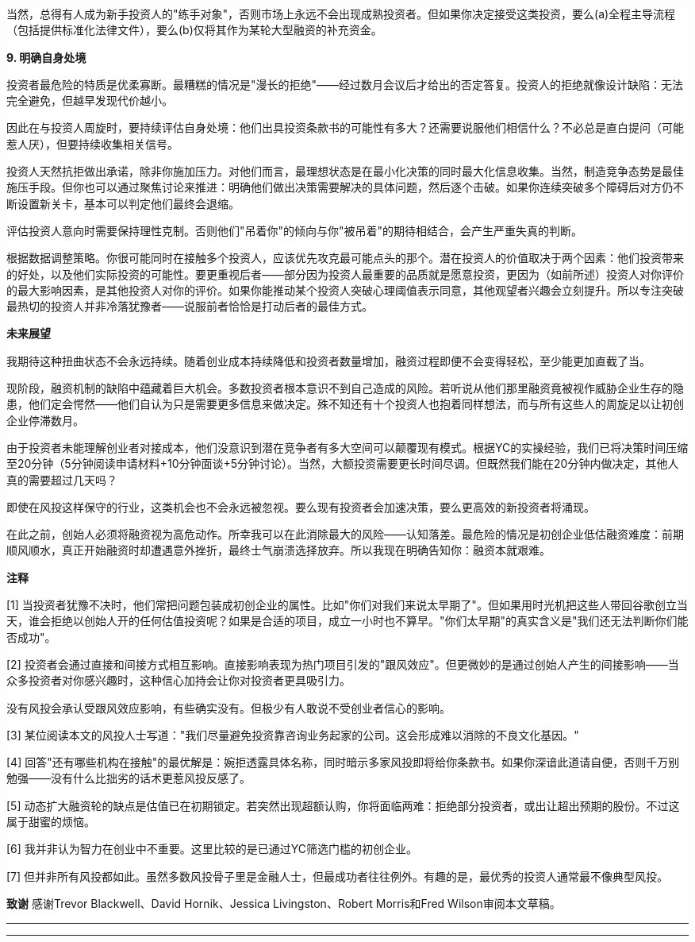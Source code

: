 当然，总得有人成为新手投资人的"练手对象"，否则市场上永远不会出现成熟投资者。但如果你决定接受这类投资，要么(a)全程主导流程（包括提供标准化法律文件），要么(b)仅将其作为某轮大型融资的补充资金。

**9. 明确自身处境**

投资者最危险的特质是优柔寡断。最糟糕的情况是"漫长的拒绝"——经过数月会议后才给出的否定答复。投资人的拒绝就像设计缺陷：无法完全避免，但越早发现代价越小。

因此在与投资人周旋时，要持续评估自身处境：他们出具投资条款书的可能性有多大？还需要说服他们相信什么？不必总是直白提问（可能惹人厌），但要持续收集相关信号。

投资人天然抗拒做出承诺，除非你施加压力。对他们而言，最理想状态是在最小化决策的同时最大化信息收集。当然，制造竞争态势是最佳施压手段。但你也可以通过聚焦讨论来推进：明确他们做出决策需要解决的具体问题，然后逐个击破。如果你连续突破多个障碍后对方仍不断设置新关卡，基本可以判定他们最终会退缩。

评估投资人意向时需要保持理性克制。否则他们"吊着你"的倾向与你"被吊着"的期待相结合，会产生严重失真的判断。

根据数据调整策略。你很可能同时在接触多个投资人，应该优先攻克最可能点头的那个。潜在投资人的价值取决于两个因素：他们投资带来的好处，以及他们实际投资的可能性。要更重视后者——部分因为投资人最重要的品质就是愿意投资，更因为（如前所述）投资人对你评价的最大影响因素，是其他投资人对你的评价。如果你能推动某个投资人突破心理阈值表示同意，其他观望者兴趣会立刻提升。所以专注突破最热切的投资人并非冷落犹豫者——说服前者恰恰是打动后者的最佳方式。

**未来展望**

我期待这种扭曲状态不会永远持续。随着创业成本持续降低和投资者数量增加，融资过程即便不会变得轻松，至少能更加直截了当。

现阶段，融资机制的缺陷中蕴藏着巨大机会。多数投资者根本意识不到自己造成的风险。若听说从他们那里融资竟被视作威胁企业生存的隐患，他们定会愕然——他们自认为只是需要更多信息来做决定。殊不知还有十个投资人也抱着同样想法，而与所有这些人的周旋足以让初创企业停滞数月。

由于投资者未能理解创业者对接成本，他们没意识到潜在竞争者有多大空间可以颠覆现有模式。根据YC的实操经验，我们已将决策时间压缩至20分钟（5分钟阅读申请材料+10分钟面谈+5分钟讨论）。当然，大额投资需要更长时间尽调。但既然我们能在20分钟内做决定，其他人真的需要超过几天吗？

即使在风投这样保守的行业，这类机会也不会永远被忽视。要么现有投资者会加速决策，要么更高效的新投资者将涌现。

在此之前，创始人必须将融资视为高危动作。所幸我可以在此消除最大的风险——认知落差。最危险的情况是初创企业低估融资难度：前期顺风顺水，真正开始融资时却遭遇意外挫折，最终士气崩溃选择放弃。所以我现在明确告知你：融资本就艰难。

**注释**

[1] 当投资者犹豫不决时，他们常把问题包装成初创企业的属性。比如"你们对我们来说太早期了"。但如果用时光机把这些人带回谷歌创立当天，谁会拒绝以创始人开的任何估值投资呢？如果是合适的项目，成立一小时也不算早。"你们太早期"的真实含义是"我们还无法判断你们能否成功"。

[2] 投资者会通过直接和间接方式相互影响。直接影响表现为热门项目引发的"跟风效应"。但更微妙的是通过创始人产生的间接影响——当众多投资者对你感兴趣时，这种信心加持会让你对投资者更具吸引力。

没有风投会承认受跟风效应影响，有些确实没有。但极少有人敢说不受创业者信心的影响。

[3] 某位阅读本文的风投人士写道："我们尽量避免投资靠咨询业务起家的公司。这会形成难以消除的不良文化基因。"

[4] 回答"还有哪些机构在接触"的最优解是：婉拒透露具体名称，同时暗示多家风投即将给你条款书。如果你深谙此道请自便，否则千万别勉强——没有什么比拙劣的话术更惹风投反感了。

[5] 动态扩大融资轮的缺点是估值已在初期锁定。若突然出现超额认购，你将面临两难：拒绝部分投资者，或出让超出预期的股份。不过这属于甜蜜的烦恼。

[6] 我并非认为智力在创业中不重要。这里比较的是已通过YC筛选门槛的初创企业。

[7] 但并非所有风投都如此。虽然多数风投骨子里是金融人士，但最成功者往往例外。有趣的是，最优秀的投资人通常最不像典型风投。

**致谢** 感谢Trevor Blackwell、David Hornik、Jessica Livingston、Robert Morris和Fred Wilson审阅本文草稿。  
  
  
  
  

***  
  
---